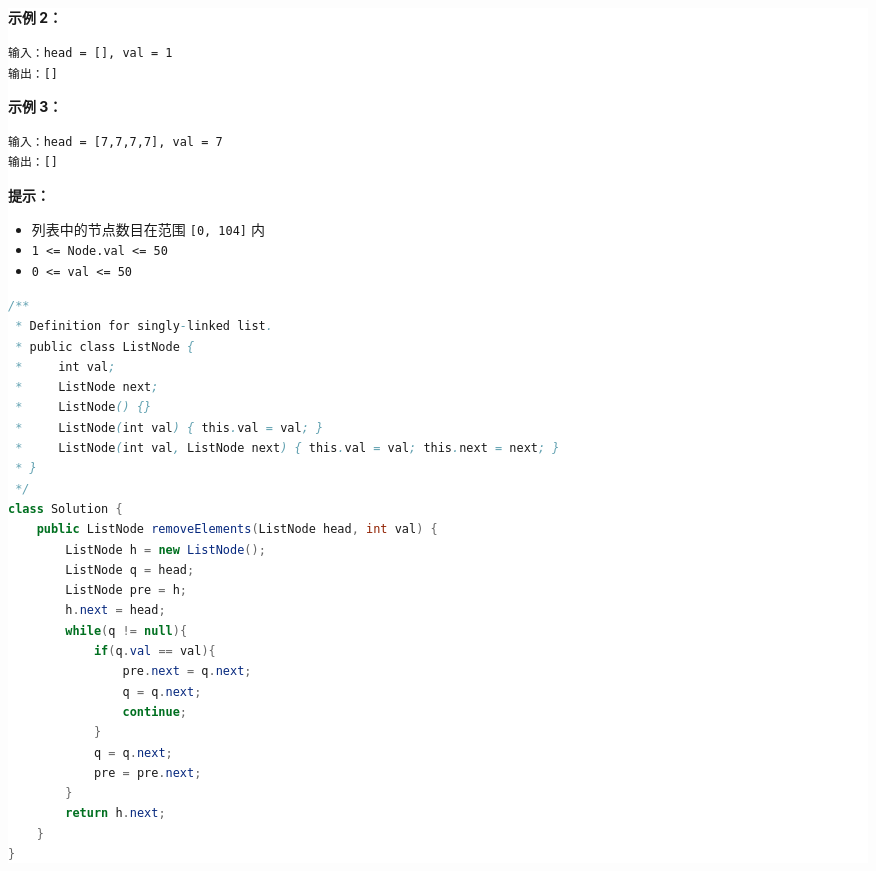 **示例 2：**

```
输入：head = [], val = 1
输出：[]
```

**示例 3：**

```
输入：head = [7,7,7,7], val = 7
输出：[]
```

**提示：**

- 列表中的节点数目在范围 `[0, 104]` 内
- `1 <= Node.val <= 50`
- `0 <= val <= 50`

```java
/**
 * Definition for singly-linked list.
 * public class ListNode {
 *     int val;
 *     ListNode next;
 *     ListNode() {}
 *     ListNode(int val) { this.val = val; }
 *     ListNode(int val, ListNode next) { this.val = val; this.next = next; }
 * }
 */
class Solution {
    public ListNode removeElements(ListNode head, int val) {
        ListNode h = new ListNode();
        ListNode q = head;
        ListNode pre = h;
        h.next = head;
        while(q != null){
            if(q.val == val){
                pre.next = q.next;
                q = q.next;
                continue;
            }
            q = q.next;
            pre = pre.next;
        }
        return h.next;
    }
}
```

